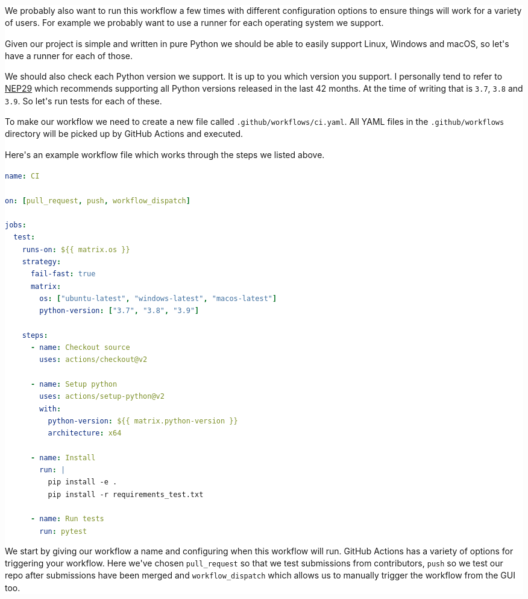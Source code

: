 We probably also want to run this workflow a few times with different configuration options to ensure things will work for a variety of users. For example we probably want to use a runner for each operating system we support.

Given our project is simple and written in pure Python we should be able to easily support Linux, Windows and macOS, so let's have a runner for each of those.

We should also check each Python version we support. It is up to you which version you support. I personally tend to refer to [NEP29](https://numpy.org/neps/nep-0029-deprecation_policy.html) which recommends supporting all Python versions released in the last 42 months. At the time of writing that is `3.7`, `3.8` and `3.9`. So let's run tests for each of these.

To make our workflow we need to create a new file called `.github/workflows/ci.yaml`. All YAML files in the `.github/workflows` directory will be picked up by GitHub Actions and executed.

Here's an example workflow file which works through the steps we listed above.

```yaml
name: CI

on: [pull_request, push, workflow_dispatch]

jobs:
  test:
    runs-on: ${{ matrix.os }}
    strategy:
      fail-fast: true
      matrix:
        os: ["ubuntu-latest", "windows-latest", "macos-latest"]
        python-version: ["3.7", "3.8", "3.9"]

    steps:
      - name: Checkout source
        uses: actions/checkout@v2

      - name: Setup python
        uses: actions/setup-python@v2
        with:
          python-version: ${{ matrix.python-version }}
          architecture: x64

      - name: Install
        run: |
          pip install -e .
          pip install -r requirements_test.txt

      - name: Run tests
        run: pytest
```

We start by giving our workflow a name and configuring when this workflow will run. GitHub Actions has a variety of options for triggering your workflow. Here we've chosen `pull_request` so that we test submissions from contributors, `push` so we test our repo after submissions have been merged and `workflow_dispatch` which allows us to manually trigger the workflow from the GUI too.

